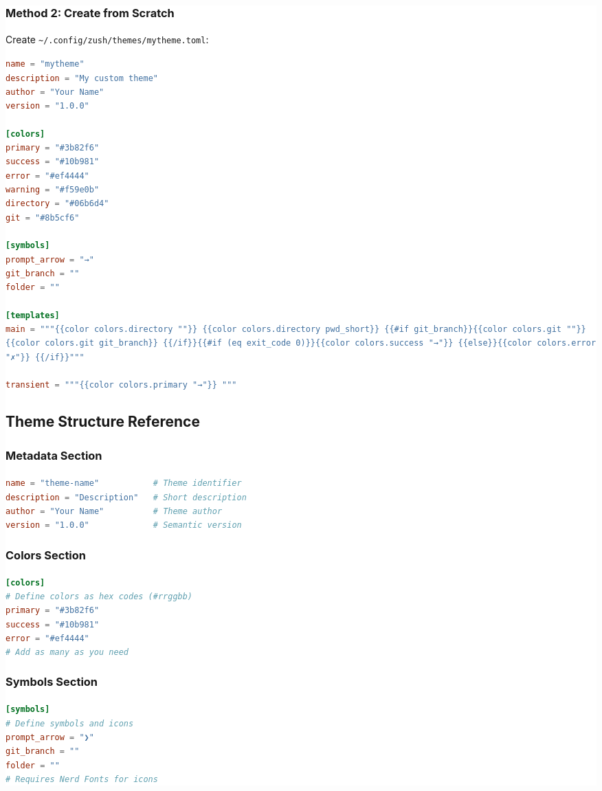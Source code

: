 ### Method 2: Create from Scratch

Create `~/.config/zush/themes/mytheme.toml`:

```toml
name = "mytheme"
description = "My custom theme"
author = "Your Name"
version = "1.0.0"

[colors]
primary = "#3b82f6"
success = "#10b981"
error = "#ef4444"
warning = "#f59e0b"
directory = "#06b6d4"
git = "#8b5cf6"

[symbols]
prompt_arrow = "→"
git_branch = ""
folder = ""

[templates]
main = """{{color colors.directory ""}} {{color colors.directory pwd_short}} {{#if git_branch}}{{color colors.git ""}} {{color colors.git git_branch}} {{/if}}{{#if (eq exit_code 0)}}{{color colors.success "→"}} {{else}}{{color colors.error "✗"}} {{/if}}"""

transient = """{{color colors.primary "→"}} """
```

## Theme Structure Reference

### Metadata Section
```toml
name = "theme-name"           # Theme identifier
description = "Description"   # Short description
author = "Your Name"          # Theme author
version = "1.0.0"             # Semantic version
```

### Colors Section
```toml
[colors]
# Define colors as hex codes (#rrggbb)
primary = "#3b82f6"
success = "#10b981"
error = "#ef4444"
# Add as many as you need
```

### Symbols Section
```toml
[symbols]
# Define symbols and icons
prompt_arrow = "❯"
git_branch = ""
folder = ""
# Requires Nerd Fonts for icons
```
